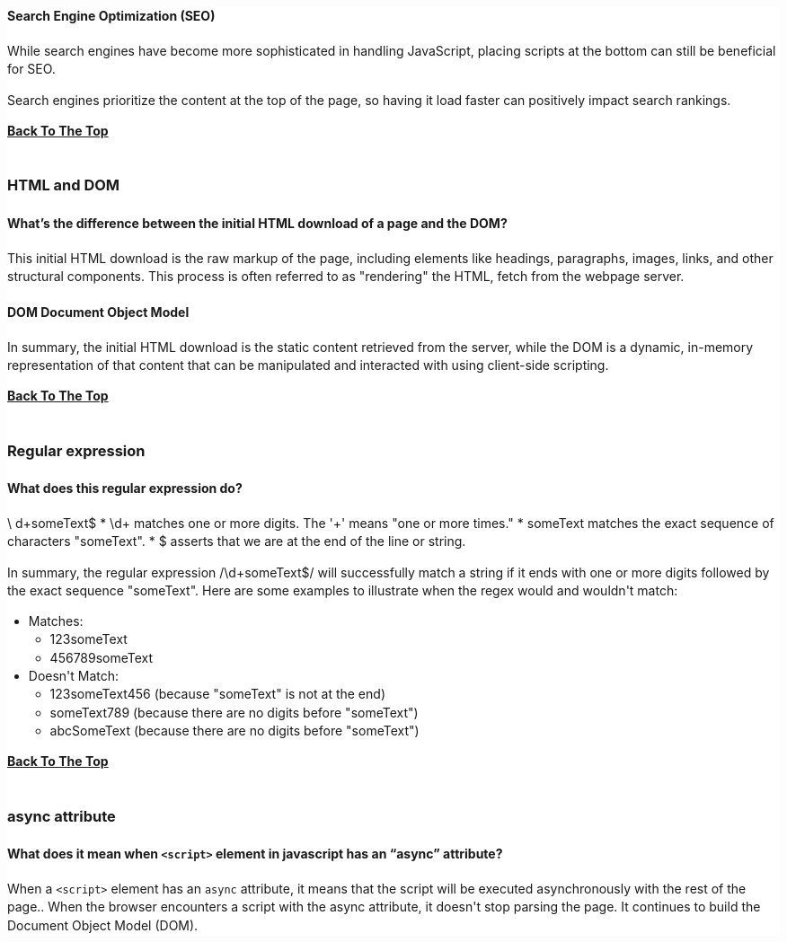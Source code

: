 #### Search Engine Optimization (SEO)
While search engines have become more sophisticated in handling JavaScript, placing scripts at the bottom can still be beneficial for SEO. 

Search engines prioritize the content at the top of the page, so having it load faster can positively impact search rankings.

**[Back To The Top](#Overview-of-the-Section)**
#

### HTML and DOM
#### What’s the difference between the initial HTML download of a page and the DOM?

This initial HTML download is the raw markup of the page, including elements like headings, paragraphs, images, links, and other structural components. 
This process is often referred to as "rendering" the HTML, fetch from the webpage server.

#### DOM Document Object Model

In summary, the initial HTML download is the static content retrieved from the server, 
while the DOM is a dynamic, in-memory representation of that content that can be manipulated and interacted with using client-side scripting.

**[Back To The Top](#Overview-of-the-Section)**
#

### Regular expression
#### What does this regular expression do? 
\ d+someText$
    * \d+ matches one or more digits. The '+' means "one or more times."
    * someText matches the exact sequence of characters "someText".
    * $ asserts that we are at the end of the line or string.

In summary, the regular expression /\d+someText$/ will successfully match a string if it ends with one or more digits followed by the exact sequence "someText". Here are some examples to illustrate when the regex would and wouldn't match:
* Matches:
    * 123someText
    * 456789someText
* Doesn't Match:
    * 123someText456 (because "someText" is not at the end)
    * someText789 (because there are no digits before "someText")
    * abcSomeText (because there are no digits before "someText")

**[Back To The Top](#Overview-of-the-Section)**
#

### async attribute
#### What does it mean when ``<script>`` element in javascript has an “async” attribute?
When a ``<script>`` element has an ``async`` attribute, it means that the script will be executed asynchronously with the rest of the page..
When the browser encounters a script with the async attribute, it doesn't stop parsing the page. It continues to build the Document Object Model (DOM).

